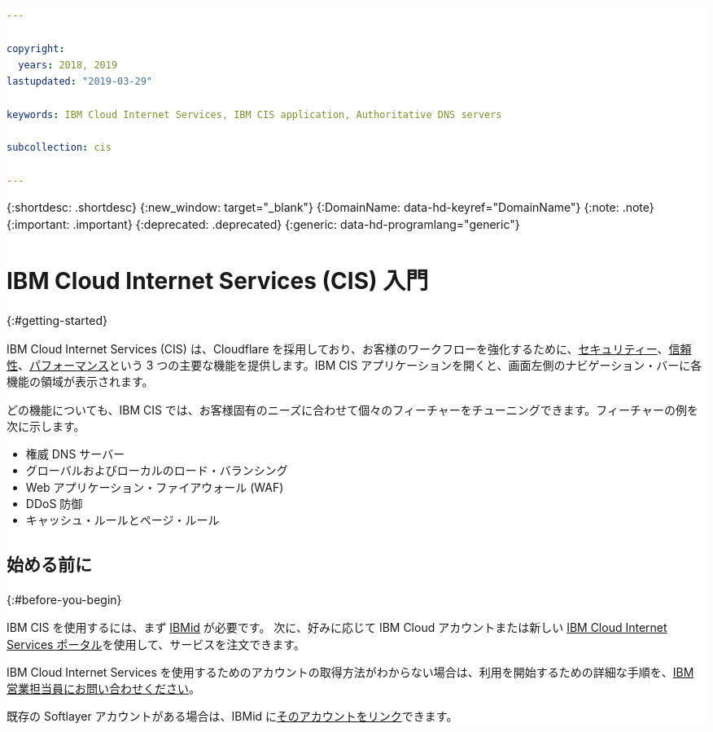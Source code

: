 ```yaml
---

copyright:
  years: 2018, 2019
lastupdated: "2019-03-29"

keywords: IBM Cloud Internet Services, IBM CIS application, Authoritative DNS servers

subcollection: cis

---
```


{:shortdesc: .shortdesc}
{:new_window: target="_blank"}
{:DomainName: data-hd-keyref="DomainName"}
{:note: .note}
{:important: .important}
{:deprecated: .deprecated}
{:generic: data-hd-programlang="generic"}

# IBM Cloud Internet Services (CIS) 入門
{:#getting-started}

IBM Cloud Internet Services (CIS) は、Cloudflare を採用しており、お客様のワークフローを強化するために、[セキュリティー](/docs/infrastructure/cis?topic=cis-manage-your-ibm-cis-for-optimal-security)、[信頼性](/docs/infrastructure/cis?topic=cis-manage-your-ibm-cis-deployment-for-optimal-reliability)、[パフォーマンス](/docs/infrastructure/cis?topic=cis-manage-your-cis-deployment-for-best-performance)という 3 つの主要な機能を提供します。IBM CIS アプリケーションを開くと、画面左側のナビゲーション・バーに各機能の領域が表示されます。

どの機能についても、IBM CIS では、お客様固有のニーズに合わせて個々のフィーチャーをチューニングできます。フィーチャーの例を次に示します。

 * 権威 DNS サーバー
 * グローバルおよびローカルのロード・バランシング
 * Web アプリケーション・ファイアウォール (WAF)
 * DDoS 防御
 * キャッシュ・ルールとページ・ルール


## 始める前に
{:#before-you-begin}

IBM CIS を使用するには、まず [IBMid](https://www.ibm.com/account/reg/us-en/signup?formid=urx-19776) が必要です。 次に、好みに応じて IBM Cloud アカウントまたは新しい [IBM Cloud Internet Services ポータル](https://{DomainName}/catalog/services/internet-services)を使用して、サービスを注文できます。

IBM Cloud Internet Services を使用するためのアカウントの取得方法がわからない場合は、利用を開始するための詳細な手順を、[IBM 営業担当員にお問い合わせください](https://{DomainName}/cloud/support)。

既存の Softlayer アカウントがある場合は、IBMid に[そのアカウントをリンク](https://{DomainName}/docs/account?topic=account-unifyingaccounts)できます。 
